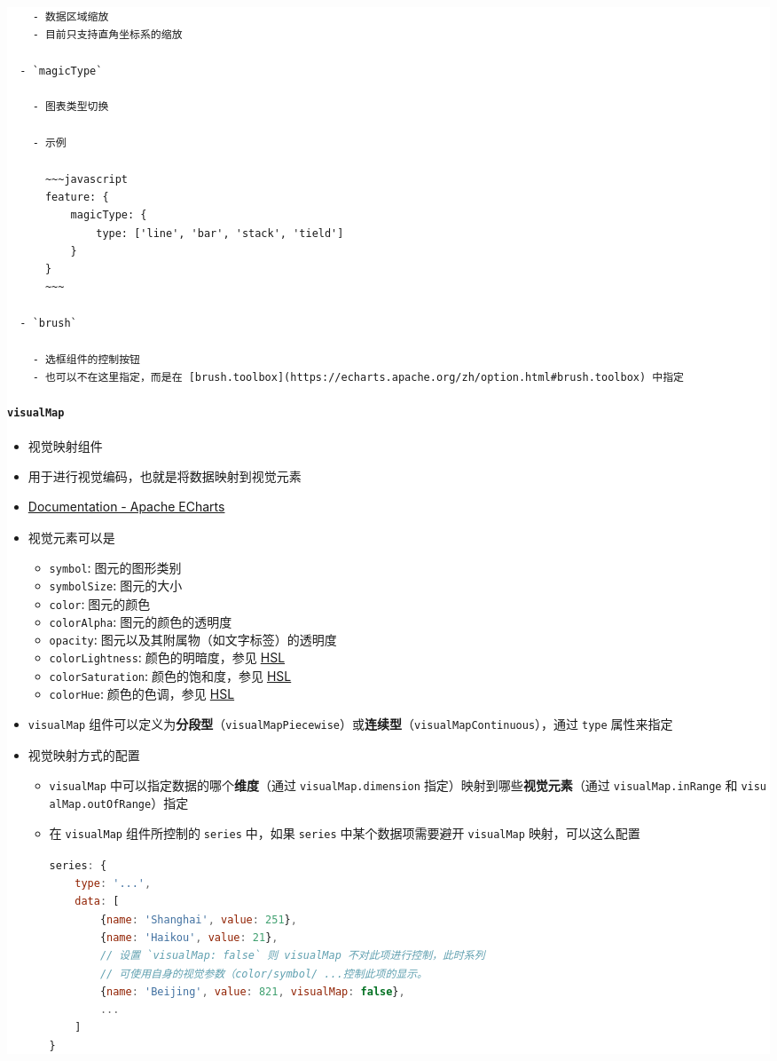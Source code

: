         - 数据区域缩放
        - 目前只支持直角坐标系的缩放

      - `magicType`

        - 图表类型切换

        - 示例

          ~~~javascript
          feature: {
              magicType: {
                  type: ['line', 'bar', 'stack', 'tield']
              }
          }
          ~~~

      - `brush`

        - 选框组件的控制按钮
        - 也可以不在这里指定，而是在 [brush.toolbox](https://echarts.apache.org/zh/option.html#brush.toolbox) 中指定

#### `visualMap`

- 视觉映射组件

- 用于进行视觉编码，也就是将数据映射到视觉元素

- [Documentation - Apache ECharts](https://echarts.apache.org/zh/option.html#visualMap)

- 视觉元素可以是

  - `symbol`: 图元的图形类别
  - `symbolSize`: 图元的大小
  - `color`: 图元的颜色
  - `colorAlpha`: 图元的颜色的透明度
  - `opacity`: 图元以及其附属物（如文字标签）的透明度
  - `colorLightness`: 颜色的明暗度，参见 [HSL](https://en.wikipedia.org/wiki/HSL_and_HSV)
  - `colorSaturation`: 颜色的饱和度，参见 [HSL](https://en.wikipedia.org/wiki/HSL_and_HSV)
  - `colorHue`: 颜色的色调，参见 [HSL](https://en.wikipedia.org/wiki/HSL_and_HSV)

- `visualMap` 组件可以定义为**分段型**（`visualMapPiecewise`）或**连续型**（`visualMapContinuous`），通过 `type` 属性来指定

- 视觉映射方式的配置

  - `visualMap` 中可以指定数据的哪个**维度**（通过 `visualMap.dimension` 指定）映射到哪些**视觉元素**（通过 `visualMap.inRange` 和 `visualMap.outOfRange`）指定

  - 在 `visualMap` 组件所控制的 `series` 中，如果 `series` 中某个数据项需要避开 `visualMap` 映射，可以这么配置

    ~~~javascript
    series: {
        type: '...',
        data: [
            {name: 'Shanghai', value: 251},
            {name: 'Haikou', value: 21},
            // 设置 `visualMap: false` 则 visualMap 不对此项进行控制，此时系列
            // 可使用自身的视觉参数（color/symbol/ ...控制此项的显示。
            {name: 'Beijing', value: 821, visualMap: false},
            ...
        ]
    }
    ~~~

